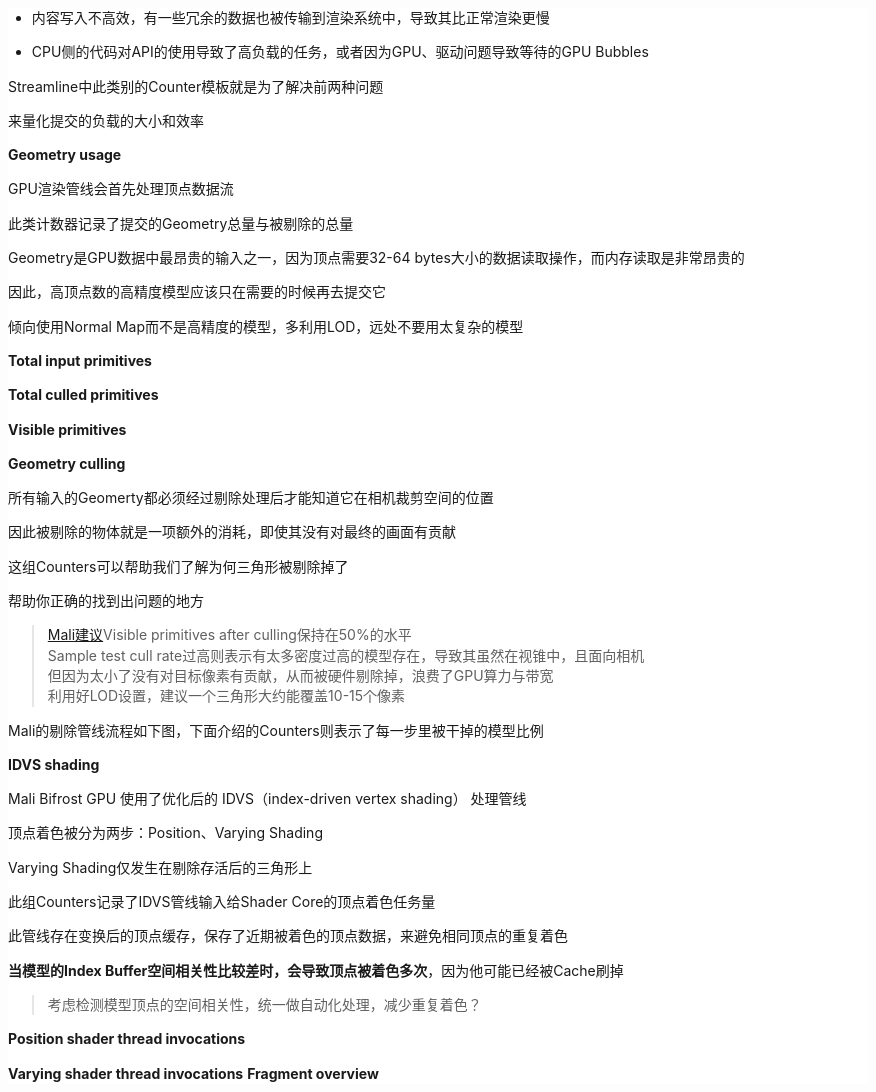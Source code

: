 - 内容写入不高效，有一些冗余的数据也被传输到渲染系统中，导致其比正常渲染更慢
    
- CPU侧的代码对API的使用导致了高负载的任务，或者因为GPU、驱动问题导致等待的GPU Bubbles
    

Streamline中此类别的Counter模板就是为了解决前两种问题

来量化提交的负载的大小和效率

**Geometry usage**

GPU渲染管线会首先处理顶点数据流

此类计数器记录了提交的Geometry总量与被剔除的总量

Geometry是GPU数据中最昂贵的输入之一，因为顶点需要32-64 bytes大小的数据读取操作，而内存读取是非常昂贵的

因此，高顶点数的高精度模型应该只在需要的时候再去提交它

倾向使用Normal Map而不是高精度的模型，多利用LOD，远处不要用太复杂的模型

**Total input primitives**

**Total culled primitives**

**Visible primitives**

**Geometry culling**

所有输入的Geomerty都必须经过剔除处理后才能知道它在相机裁剪空间的位置

因此被剔除的物体就是一项额外的消耗，即使其没有对最终的画面有贡献

这组Counters可以帮助我们了解为何三角形被剔除掉了

帮助你正确的找到出问题的地方

> [Mali建议](https://community.arm.com/developer/tools-software/graphics/f/discussions/49160/shader-data-path-utilization-counters)Visible primitives after culling保持在50%的水平  
> Sample test cull rate过高则表示有太多密度过高的模型存在，导致其虽然在视锥中，且面向相机  
> 但因为太小了没有对目标像素有贡献，从而被硬件剔除掉，浪费了GPU算力与带宽  
> 利用好LOD设置，建议一个三角形大约能覆盖10-15个像素

Mali的剔除管线流程如下图，下面介绍的Counters则表示了每一步里被干掉的模型比例

**IDVS shading**

Mali Bifrost GPU 使用了优化后的 IDVS（index-driven vertex shading） 处理管线

顶点着色被分为两步：Position、Varying Shading

Varying Shading仅发生在剔除存活后的三角形上

此组Counters记录了IDVS管线输入给Shader Core的顶点着色任务量

此管线存在变换后的顶点缓存，保存了近期被着色的顶点数据，来避免相同顶点的重复着色

**当模型的Index Buffer空间相关性比较差时，会导致顶点被着色多次**，因为他可能已经被Cache刷掉

> 考虑检测模型顶点的空间相关性，统一做自动化处理，减少重复着色？

**Position shader thread invocations**

**Varying shader thread invocations** **Fragment overview**
